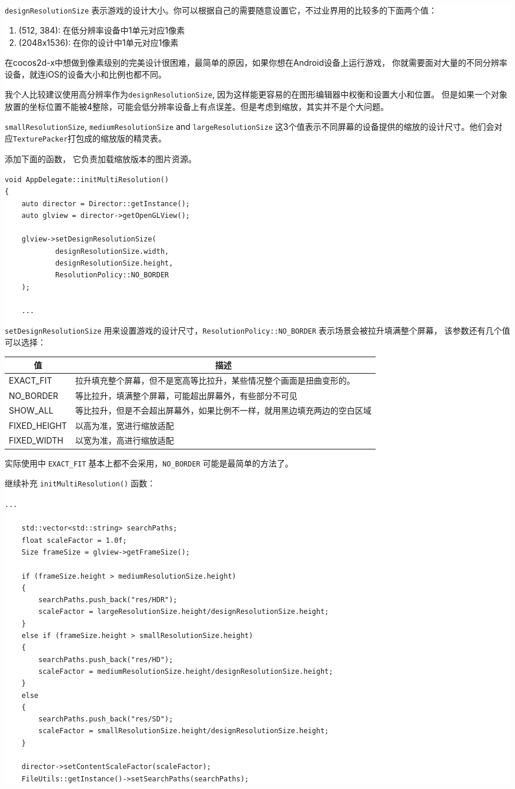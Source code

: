 `designResolutionSize` 表示游戏的设计大小。你可以根据自己的需要随意设置它，不过业界用的比较多的下面两个值：

1. (512, 384): 在低分辨率设备中1单元对应1像素
2. (2048x1536): 在你的设计中1单元对应1像素

在cocos2d-x中想做到像素级别的完美设计很困难，最简单的原因，如果你想在Android设备上运行游戏， 你就需要面对大量的不同分辨率设备，就连iOS的设备大小和比例也都不同。

我个人比较建议使用高分辨率作为`designResolutionSize`, 因为这样能更容易的在图形编辑器中权衡和设置大小和位置。 但是如果一个对象放置的坐标位置不能被4整除，可能会低分辨率设备上有点误差。但是考虑到缩放，其实并不是个大问题。

 `smallResolutionSize`, `mediumResolutionSize` and `largeResolutionSize` 这3个值表示不同屏幕的设备提供的缩放的设计尺寸。他们会对应`TexturePacker`打包成的缩放版的精灵表。

添加下面的函数， 它负责加载缩放版本的图片资源。

```
void AppDelegate::initMultiResolution()
{
    auto director = Director::getInstance();
    auto glview = director->getOpenGLView();

    glview->setDesignResolutionSize(
            designResolutionSize.width,
            designResolutionSize.height,
            ResolutionPolicy::NO_BORDER
    );

    ...
```

`setDesignResolutionSize` 用来设置游戏的设计尺寸，`ResolutionPolicy::NO_BORDER` 表示场景会被拉升填满整个屏幕， 该参数还有几个值可以选择：

值           | 描述
------------ | -----------
EXACT_FIT    | 拉升填充整个屏幕，但不是宽高等比拉升，某些情况整个画面是扭曲变形的。
NO_BORDER    | 等比拉升，填满整个屏幕，可能超出屏幕外，有些部分不可见
SHOW_ALL     | 等比拉升，但是不会超出屏幕外，如果比例不一样，就用黑边填充两边的空白区域
FIXED_HEIGHT | 以高为准，宽进行缩放适配
FIXED_WIDTH  | 以宽为准，高进行缩放适配

实际使用中 `EXACT_FIT` 基本上都不会采用，`NO_BORDER` 可能是最简单的方法了。

继续补充 `initMultiResolution()` 函数：

```
...

    std::vector<std::string> searchPaths;
    float scaleFactor = 1.0f;
    Size frameSize = glview->getFrameSize();

    if (frameSize.height > mediumResolutionSize.height)
    {
        searchPaths.push_back("res/HDR");
        scaleFactor = largeResolutionSize.height/designResolutionSize.height;
    }
    else if (frameSize.height > smallResolutionSize.height)
    {
        searchPaths.push_back("res/HD");
        scaleFactor = mediumResolutionSize.height/designResolutionSize.height;
    }
    else
    {
        searchPaths.push_back("res/SD");
        scaleFactor = smallResolutionSize.height/designResolutionSize.height;
    }

    director->setContentScaleFactor(scaleFactor);
    FileUtils::getInstance()->setSearchPaths(searchPaths);
```